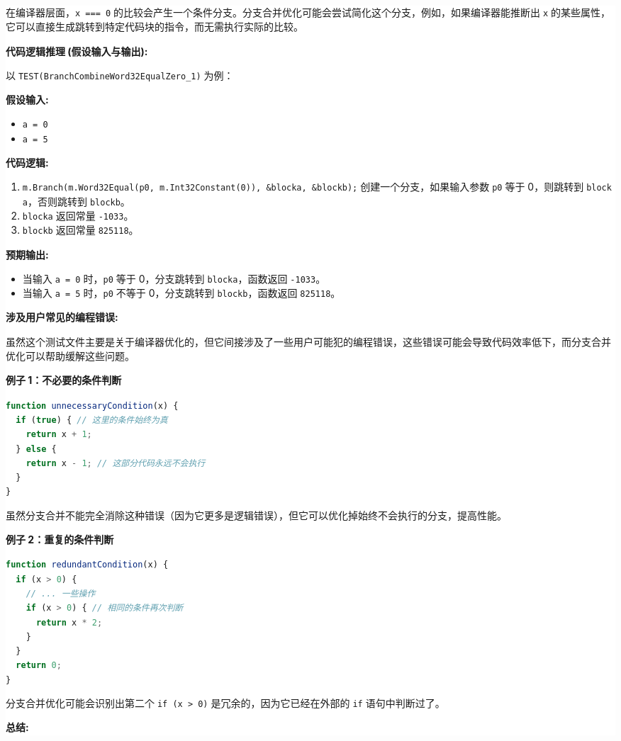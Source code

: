 在编译器层面，`x === 0` 的比较会产生一个条件分支。分支合并优化可能会尝试简化这个分支，例如，如果编译器能推断出 `x` 的某些属性，它可以直接生成跳转到特定代码块的指令，而无需执行实际的比较。

**代码逻辑推理 (假设输入与输出):**

以 `TEST(BranchCombineWord32EqualZero_1)` 为例：

**假设输入:**

*  `a = 0`
*  `a = 5`

**代码逻辑:**

1. `m.Branch(m.Word32Equal(p0, m.Int32Constant(0)), &blocka, &blockb);`  创建一个分支，如果输入参数 `p0` 等于 0，则跳转到 `blocka`，否则跳转到 `blockb`。
2. `blocka` 返回常量 `-1033`。
3. `blockb` 返回常量 `825118`。

**预期输出:**

*   当输入 `a = 0` 时，`p0` 等于 0，分支跳转到 `blocka`，函数返回 `-1033`。
*   当输入 `a = 5` 时，`p0` 不等于 0，分支跳转到 `blockb`，函数返回 `825118`。

**涉及用户常见的编程错误:**

虽然这个测试文件主要是关于编译器优化的，但它间接涉及了一些用户可能犯的编程错误，这些错误可能会导致代码效率低下，而分支合并优化可以帮助缓解这些问题。

**例子 1：不必要的条件判断**

```javascript
function unnecessaryCondition(x) {
  if (true) { // 这里的条件始终为真
    return x + 1;
  } else {
    return x - 1; // 这部分代码永远不会执行
  }
}
```

虽然分支合并不能完全消除这种错误（因为它更多是逻辑错误），但它可以优化掉始终不会执行的分支，提高性能。

**例子 2：重复的条件判断**

```javascript
function redundantCondition(x) {
  if (x > 0) {
    // ... 一些操作
    if (x > 0) { // 相同的条件再次判断
      return x * 2;
    }
  }
  return 0;
}
```

分支合并优化可能会识别出第二个 `if (x > 0)` 是冗余的，因为它已经在外部的 `if` 语句中判断过了。

**总结:**
